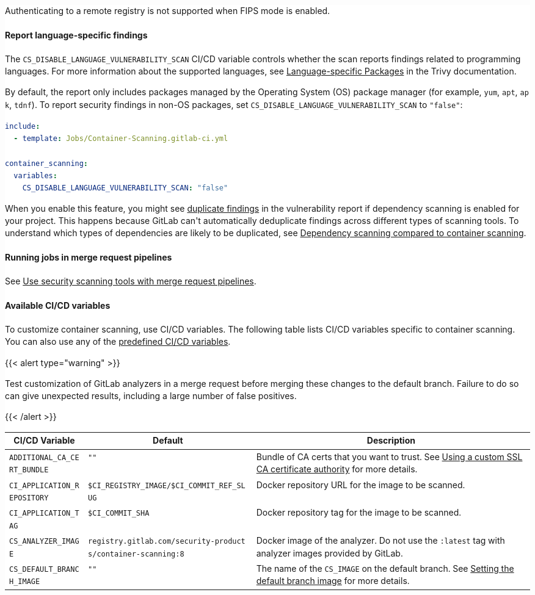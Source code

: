 Authenticating to a remote registry is not supported when FIPS mode is enabled.

#### Report language-specific findings

The `CS_DISABLE_LANGUAGE_VULNERABILITY_SCAN` CI/CD variable controls whether the scan reports
findings related to programming languages. For more information about the supported languages, see [Language-specific Packages](https://aquasecurity.github.io/trivy/latest/docs/coverage/language/#supported-languages) in the Trivy documentation.

By default, the report only includes packages managed by the Operating System (OS) package manager
(for example, `yum`, `apt`, `apk`, `tdnf`). To report security findings in non-OS packages, set
`CS_DISABLE_LANGUAGE_VULNERABILITY_SCAN` to `"false"`:

```yaml
include:
  - template: Jobs/Container-Scanning.gitlab-ci.yml

container_scanning:
  variables:
    CS_DISABLE_LANGUAGE_VULNERABILITY_SCAN: "false"
```

When you enable this feature, you might see [duplicate findings](../terminology/_index.md#duplicate-finding)
in the vulnerability report if dependency scanning is enabled for your project. This happens because
GitLab can't automatically deduplicate findings across different types of scanning tools. To
understand which types of dependencies are likely to be duplicated, see
[Dependency scanning compared to container scanning](../comparison_dependency_and_container_scanning.md).

#### Running jobs in merge request pipelines

See [Use security scanning tools with merge request pipelines](../detect/security_configuration.md#use-security-scanning-tools-with-merge-request-pipelines).

#### Available CI/CD variables

To customize container scanning, use CI/CD variables. The following table lists CI/CD variables
specific to container scanning. You can also use any of the [predefined CI/CD variables](../../../ci/variables/predefined_variables.md).

{{< alert type="warning" >}}

Test customization of GitLab analyzers in a merge request before merging these changes to the
default branch. Failure to do so can give unexpected results, including a large number of false
positives.

{{< /alert >}}

| CI/CD Variable                           | Default                                                                         | Description                                                                                                                                                                                                                                                                                                                                                                                   |
|------------------------------------------|---------------------------------------------------------------------------------|-----------------------------------------------------------------------------------------------------------------------------------------------------------------------------------------------------------------------------------------------------------------------------------------------------------------------------------------------------------------------------------------------|
| `ADDITIONAL_CA_CERT_BUNDLE`              | `""`                                                                            | Bundle of CA certs that you want to trust. See [Using a custom SSL CA certificate authority](#using-a-custom-ssl-ca-certificate-authority) for more details.                                                                                                                                                                                                                                  |
| `CI_APPLICATION_REPOSITORY`              | `$CI_REGISTRY_IMAGE/$CI_COMMIT_REF_SLUG`                                        | Docker repository URL for the image to be scanned.                                                                                                                                                                                                                                                                                                                                            |
| `CI_APPLICATION_TAG`                     | `$CI_COMMIT_SHA`                                                                | Docker repository tag for the image to be scanned.                                                                                                                                                                                                                                                                                                                                            |
| `CS_ANALYZER_IMAGE`                      | `registry.gitlab.com/security-products/container-scanning:8`                    | Docker image of the analyzer. Do not use the `:latest` tag with analyzer images provided by GitLab.                                                                                                                                                                                                                                                                                           |
| `CS_DEFAULT_BRANCH_IMAGE`                | `""`                                                                            | The name of the `CS_IMAGE` on the default branch. See [Setting the default branch image](#setting-the-default-branch-image) for more details.                                                                                                                                                                                                                                                 |
